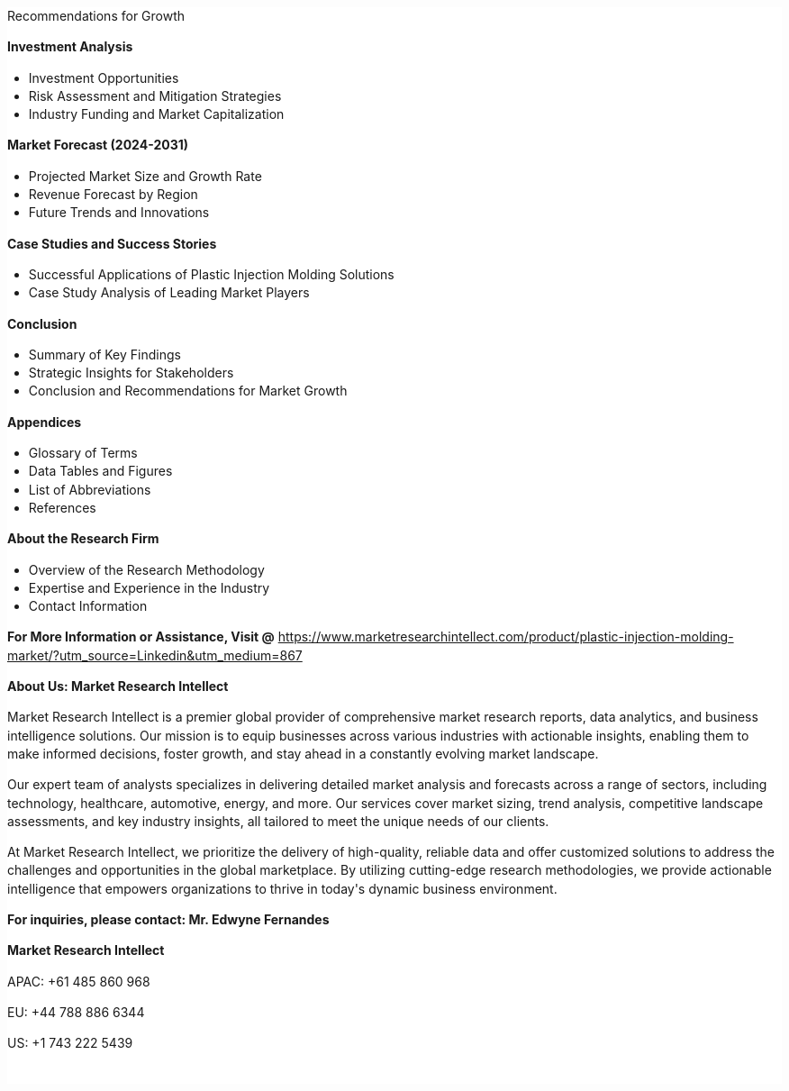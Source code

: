 Recommendations for Growth</li></ul><p><strong>Investment Analysis</strong></p><ul><li>Investment Opportunities</li><li>Risk Assessment and Mitigation Strategies</li><li>Industry Funding and Market Capitalization</li></ul><p><strong>Market Forecast (2024-2031)</strong></p><ul><li>Projected Market Size and Growth Rate</li><li>Revenue Forecast by Region</li><li>Future Trends and Innovations</li></ul><p><strong>Case Studies and Success Stories</strong></p><ul><li>Successful Applications of Plastic Injection Molding Solutions</li><li>Case Study Analysis of Leading Market Players</li></ul><p><strong>Conclusion</strong></p><ul><li>Summary of Key Findings</li><li>Strategic Insights for Stakeholders</li><li>Conclusion and Recommendations for Market Growth</li></ul><p><strong>Appendices</strong></p><ul><li>Glossary of Terms</li><li>Data Tables and Figures</li><li>List of Abbreviations</li><li>References</li></ul><p><strong>About the Research Firm</strong></p><ul><li>Overview of the Research Methodology</li><li>Expertise and Experience in the Industry</li><li>Contact Information</li></ul></div><div class="article-main__content" data-test-id="publishing-text-block"><p><span class="font-[700]"><strong>For More Information or Assistance, Visit @</strong>&nbsp;<a href="https://www.marketresearchintellect.com/product/plastic-injection-molding-market/?utm_source=Linkedin&utm_medium=867">https://www.marketresearchintellect.com/product/plastic-injection-molding-market/?utm_source=Linkedin&utm_medium=867</a></span></p><p><strong>About Us: Market Research Intellect</strong></p><p>Market Research Intellect is a premier global provider of comprehensive market research reports, data analytics, and business intelligence solutions. Our mission is to equip businesses across various industries with actionable insights, enabling them to make informed decisions, foster growth, and stay ahead in a constantly evolving market landscape.</p><p>Our expert team of analysts specializes in delivering detailed market analysis and forecasts across a range of sectors, including technology, healthcare, automotive, energy, and more. Our services cover market sizing, trend analysis, competitive landscape assessments, and key industry insights, all tailored to meet the unique needs of our clients.</p><p>At Market Research Intellect, we prioritize the delivery of high-quality, reliable data and offer customized solutions to address the challenges and opportunities in the global marketplace. By utilizing cutting-edge research methodologies, we provide actionable intelligence that empowers organizations to thrive in today's dynamic business environment.</p><p><strong>For inquiries, please contact: Mr. Edwyne Fernandes</strong></p><p><strong>Market Research Intellect</strong></p><p>APAC: +61 485 860 968</p><p>EU: +44 788 886 6344</p><p>US: +1 743 222 5439</p></div><div class="article-main__content" data-test-id="publishing-text-block">&nbsp;</div>